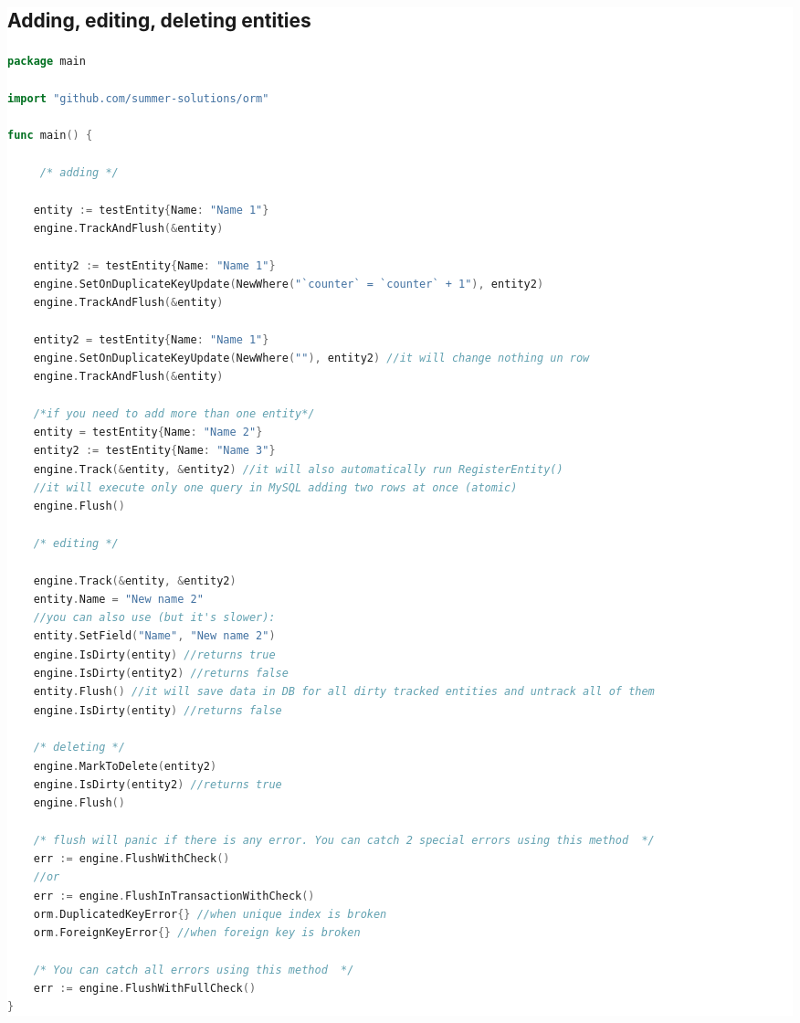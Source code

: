 
## Adding, editing, deleting entities

```go
package main

import "github.com/summer-solutions/orm"

func main() {

     /* adding */

    entity := testEntity{Name: "Name 1"}
    engine.TrackAndFlush(&entity)

    entity2 := testEntity{Name: "Name 1"}
    engine.SetOnDuplicateKeyUpdate(NewWhere("`counter` = `counter` + 1"), entity2)
    engine.TrackAndFlush(&entity)

    entity2 = testEntity{Name: "Name 1"}
    engine.SetOnDuplicateKeyUpdate(NewWhere(""), entity2) //it will change nothing un row
    engine.TrackAndFlush(&entity)

    /*if you need to add more than one entity*/
    entity = testEntity{Name: "Name 2"}
    entity2 := testEntity{Name: "Name 3"}
    engine.Track(&entity, &entity2) //it will also automatically run RegisterEntity()
    //it will execute only one query in MySQL adding two rows at once (atomic)
    engine.Flush()
 
    /* editing */

    engine.Track(&entity, &entity2)
    entity.Name = "New name 2"
    //you can also use (but it's slower):
    entity.SetField("Name", "New name 2")
    engine.IsDirty(entity) //returns true
    engine.IsDirty(entity2) //returns false
    entity.Flush() //it will save data in DB for all dirty tracked entities and untrack all of them
    engine.IsDirty(entity) //returns false
    
    /* deleting */
    engine.MarkToDelete(entity2)
    engine.IsDirty(entity2) //returns true
    engine.Flush()

    /* flush will panic if there is any error. You can catch 2 special errors using this method  */
    err := engine.FlushWithCheck()
    //or
    err := engine.FlushInTransactionWithCheck()
    orm.DuplicatedKeyError{} //when unique index is broken
    orm.ForeignKeyError{} //when foreign key is broken
    
    /* You can catch all errors using this method  */
    err := engine.FlushWithFullCheck()
}
```
